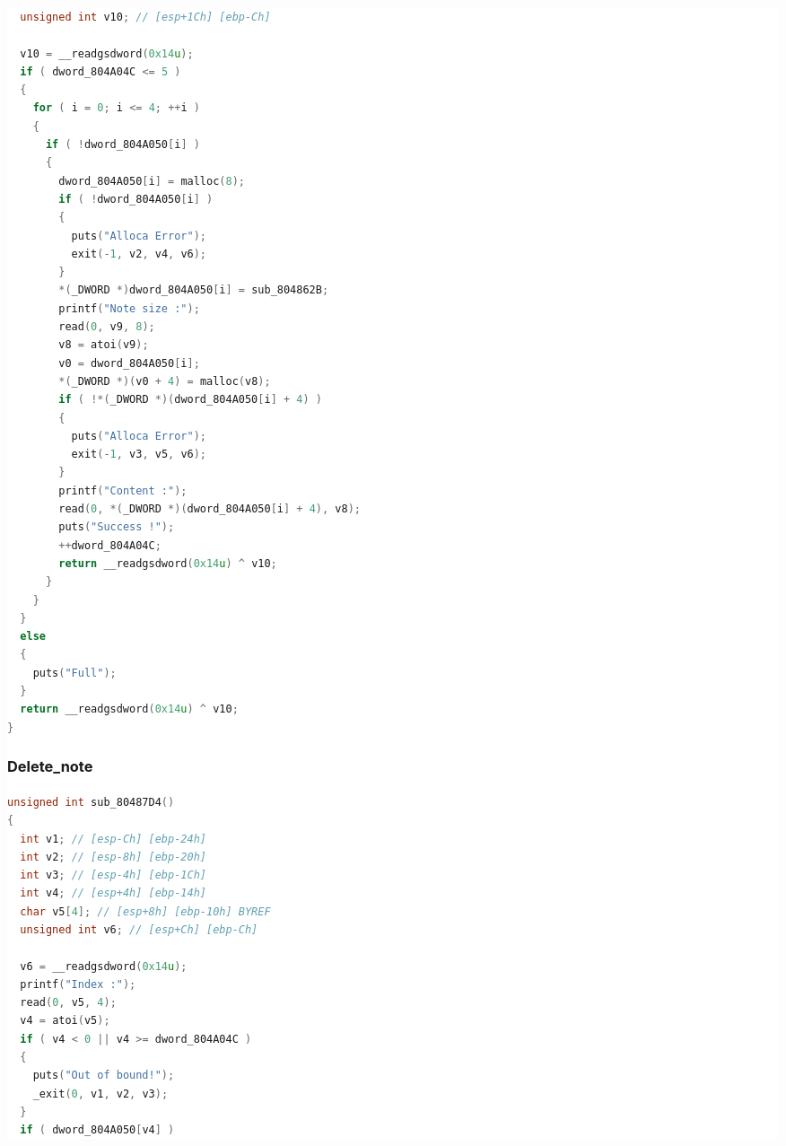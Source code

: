 ```c
  unsigned int v10; // [esp+1Ch] [ebp-Ch]

  v10 = __readgsdword(0x14u);
  if ( dword_804A04C <= 5 )
  {
    for ( i = 0; i <= 4; ++i )
    {
      if ( !dword_804A050[i] )
      {
        dword_804A050[i] = malloc(8);
        if ( !dword_804A050[i] )
        {
          puts("Alloca Error");
          exit(-1, v2, v4, v6);
        }
        *(_DWORD *)dword_804A050[i] = sub_804862B;
        printf("Note size :");
        read(0, v9, 8);
        v8 = atoi(v9);
        v0 = dword_804A050[i];
        *(_DWORD *)(v0 + 4) = malloc(v8);
        if ( !*(_DWORD *)(dword_804A050[i] + 4) )
        {
          puts("Alloca Error");
          exit(-1, v3, v5, v6);
        }
        printf("Content :");
        read(0, *(_DWORD *)(dword_804A050[i] + 4), v8);
        puts("Success !");
        ++dword_804A04C;
        return __readgsdword(0x14u) ^ v10;
      }
    }
  }
  else
  {
    puts("Full");
  }
  return __readgsdword(0x14u) ^ v10;
}
```

### Delete_note
```c
unsigned int sub_80487D4()
{
  int v1; // [esp-Ch] [ebp-24h]
  int v2; // [esp-8h] [ebp-20h]
  int v3; // [esp-4h] [ebp-1Ch]
  int v4; // [esp+4h] [ebp-14h]
  char v5[4]; // [esp+8h] [ebp-10h] BYREF
  unsigned int v6; // [esp+Ch] [ebp-Ch]

  v6 = __readgsdword(0x14u);
  printf("Index :");
  read(0, v5, 4);
  v4 = atoi(v5);
  if ( v4 < 0 || v4 >= dword_804A04C )
  {
    puts("Out of bound!");
    _exit(0, v1, v2, v3);
  }
  if ( dword_804A050[v4] )
```